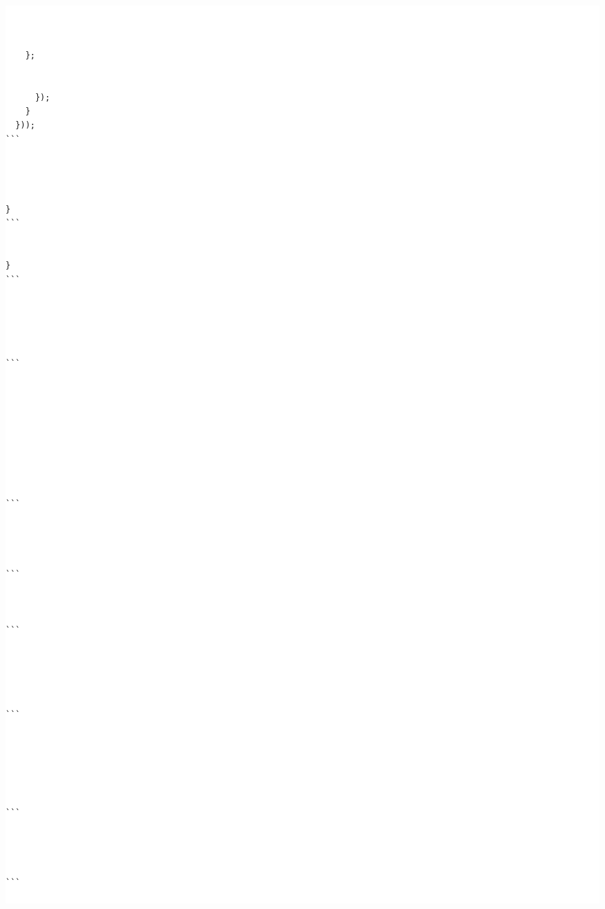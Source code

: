 ````



    };


      });
    }
  }));
```




}
```


}
```





```









```




```



```





```






```




```


````